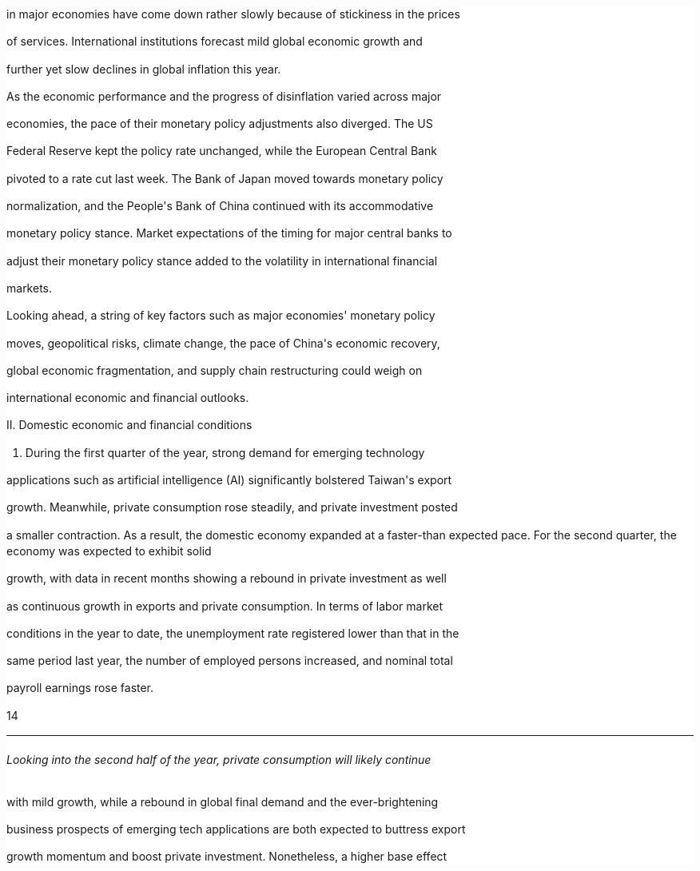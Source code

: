  in major economies have come down rather slowly because of stickiness in the prices

 of services. International institutions forecast mild global economic growth and

 further yet slow declines in global inflation this year. 

 As the economic performance and the progress of disinflation varied across major

 economies, the pace of their monetary policy adjustments also diverged. The US

 Federal Reserve kept the policy rate unchanged, while the European Central Bank

 pivoted to a rate cut last week. The Bank of Japan moved towards monetary policy

 normalization, and the People's Bank of China continued with its accommodative

 monetary policy stance. Market expectations of the timing for major central banks to

 adjust their monetary policy stance added to the volatility in international financial

 markets.

 Looking ahead, a string of key factors such as major economies' monetary policy

 moves, geopolitical risks, climate change, the pace of China's economic recovery,

 global economic fragmentation, and supply chain restructuring could weigh on

 international economic and financial outlooks.

 II. Domestic economic and financial conditions

 1. During the first quarter of the year, strong demand for emerging technology

 applications such as artificial intelligence (AI) significantly bolstered Taiwan's export

 growth. Meanwhile, private consumption rose steadily, and private investment posted

 a smaller contraction. As a result, the domestic economy expanded at a faster-than
 expected pace. For the second quarter, the economy was expected to exhibit solid

 growth, with data in recent months showing a rebound in private investment as well

 as continuous growth in exports and private consumption. In terms of labor market

 conditions in the year to date, the unemployment rate registered lower than that in the

 same period last year, the number of employed persons increased, and nominal total

 payroll earnings rose faster. 

14


-----

###### Looking into the second half of the year, private consumption will likely continue

 with mild growth, while a rebound in global final demand and the ever-brightening

 business prospects of emerging tech applications are both expected to buttress export

 growth momentum and boost private investment. Nonetheless, a higher base effect

